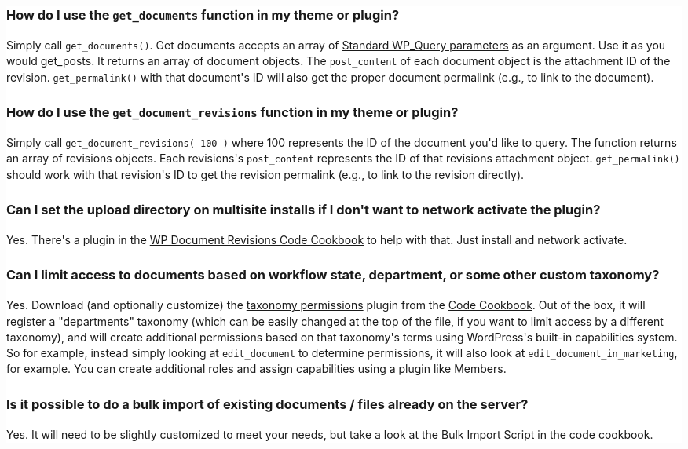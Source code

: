 ### How do I use the `get_documents` function in my theme or plugin?

Simply call `get_documents()`. Get documents accepts an array of [Standard WP_Query parameters](https://developer.wordpress.org/reference/classes/wp_query/#parameters) as an argument. Use it as you would get_posts. It returns an array of document objects. The `post_content` of each document object is the attachment ID of the revision. `get_permalink()` with that document's ID will also get the proper document permalink (e.g., to link to the document).

### How do I use the `get_document_revisions` function in my theme or plugin?

Simply call `get_document_revisions( 100 )` where 100 represents the ID of the document you'd like to query. The function returns an array of revisions objects. Each revisions's `post_content` represents the ID of that revisions attachment object. `get_permalink()` should work with that revision's ID to get the revision permalink (e.g., to link to the revision directly).

### Can I set the upload directory on multisite installs if I don't want to network activate the plugin?

Yes. There's a plugin in the [WP Document Revisions Code Cookbook](https://github.com/benbalter/WP-Document-Revisions-Code-Cookbook) to help with that. Just install and network activate.

### Can I limit access to documents based on workflow state, department, or some other custom taxonomy?

Yes. Download (and optionally customize) the [taxonomy permissions](https://github.com/benbalter/WP-Document-Revisions-Code-Cookbook/blob/master/taxonomy-permissions.php) plugin from the [Code Cookbook](https://github.com/benbalter/WP-Document-Revisions-Code-Cookbook). Out of the box, it will register a "departments" taxonomy (which can be easily changed at the top of the file, if you want to limit access by a different taxonomy), and will create additional permissions based on that taxonomy's terms using WordPress's built-in capabilities system. So for example, instead simply looking at `edit_document` to determine permissions, it will also look at `edit_document_in_marketing`, for example. You can create additional roles and assign capabilities using a plugin like [Members](http://wordpress.org/extend/plugins/members/).

### Is it possible to do a bulk import of existing documents / files already on the server?

Yes. It will need to be slightly customized to meet your needs, but take a look at the [Bulk Import Script](https://github.com/benbalter/WP-Document-Revisions-Code-Cookbook/blob/master/bulk-import.php) in the code cookbook.
